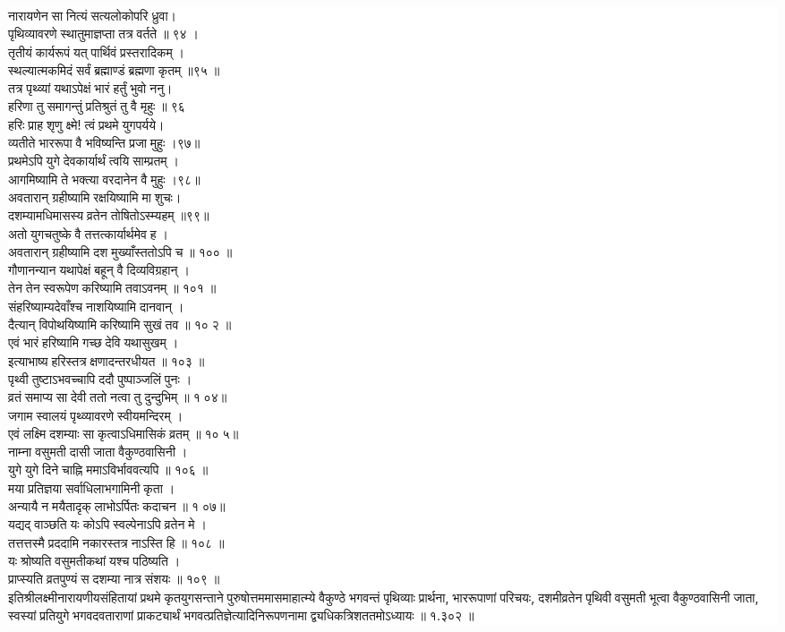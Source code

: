 नारायणेन सा नित्यं सत्यलोकोपरि ध्रुवा।  
पृथिव्यावरणे स्थातुमाज्ञप्ता तत्र वर्तते ॥ ९४ ।  
तृतीयं कार्यरूपं यत् पार्थिवं प्रस्तरादिकम् ।  
स्थल्यात्मकमिदं सर्वं ब्रह्माण्डं ब्रह्मणा कृतम् ॥९५ ॥  
तत्र पृथ्व्यां यथाऽपेक्षं भारं हर्तुं भुवो ननु।  
हरिणा तु समागन्तुं प्रतिश्रुतं तु वै मृहुः ॥ ९६  
हरिः प्राह शृणु क्ष्मे! त्वं प्रथमे युगपर्यये।  
व्यतीते भाररूपा वै भविष्यन्ति प्रजा मुहुः ।९७॥  
प्रथमेऽपि युगे देवकार्यार्थं त्वयि साम्प्रतम् ।  
आगमिष्यामि ते भक्त्या वरदानेन वै मुहुः ।९८॥  
अवतारान् ग्रहीष्यामि रक्षयिष्यामि मा शुचः।  
दशम्यामधिमासस्य व्रतेन तोषितोऽस्म्यहम् ॥९९॥  
अतो युगचतुष्के वै तत्तत्कार्यार्थमेव ह ।  
अवतारान् ग्रहीष्यामि दश मुख्याँस्ततोऽपि च ॥ १०० ॥  
गौणानन्यान यथापेक्षं बहून् वै दिव्यविग्रहान् ।  
तेन तेन स्वरूपेण करिष्यामि तवाऽवनम् ॥ १०१ ॥  
संहरिष्याम्यदेवाँश्च नाशयिष्यामि दानवान् ।  
दैत्यान् विपोथयिष्यामि करिष्यामि सुखं तव ॥ १० २ ॥  
एवं भारं हरिष्यामि गच्छ देवि यथासुखम् ।  
इत्याभाष्य हरिस्तत्र क्षणादन्तरधीयत ॥ १०३ ॥  
पृथ्वी तुष्टाऽभवच्चापि ददौ पुष्पाञ्जलिं पुनः ।  
व्रतं समाप्य सा देवी ततो नत्वा तु दुन्दुभिम् ॥ १ ०४॥  
जगाम स्वालयं पृथ्व्यावरणे स्वीयमन्दिरम् ।  
एवं लक्ष्मि दशम्याः सा कृत्वाऽधिमासिकं व्रतम् ॥ १० ५॥  
नाम्ना वसुमती दासी जाता वैकुण्ठवासिनी ।  
युगे युगे दिने चाह्नि ममाऽविर्भाववत्यपि ॥ १०६ ॥  
मया प्रतिज्ञया सर्वाधिलाभगामिनी कृता ।  
अन्यायै न मयैतादृक् लाभोऽर्पितः कदाचन ॥ १ ०७॥  
यद्यद् वाञ्छति यः कोऽपि स्वल्पेनाऽपि व्रतेन मे ।  
तत्तत्तस्मै प्रददामि नकारस्तत्र नाऽस्ति हि ॥ १०८ ॥  
यः श्रोष्यति वसुमतीकथां यश्च पठिष्यति ।  
प्राप्स्यति व्रतपुण्यं स दशम्या नात्र संशयः ॥ १०९ ॥  
इतिश्रीलक्ष्मीनारायणीयसंहितायां प्रथमे कृतयुगसन्ताने पुरुषोत्तममासमाहात्म्ये वैकुण्ठे भगवन्तं पृथिव्याः प्रार्थना, भाररूपाणां परिचयः, दशमीव्रतेन पृथिवी वसुमती भूत्वा वैकुण्ठवासिनी जाता, स्वस्यां प्रतियुगे भगवदवताराणां प्राकट्यार्थं भगवत्प्रतिज्ञेत्यादिनिरूपणनामा द्व्यधिकत्रिशततमोऽध्यायः ॥ १.३०२ ॥  
    
